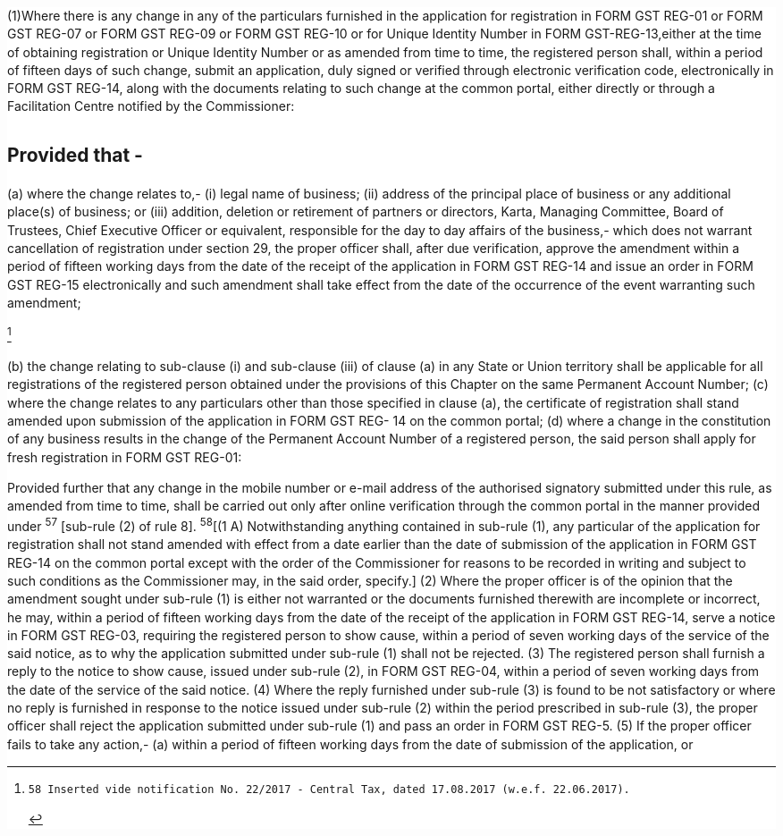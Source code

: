 (1)Where there is any change in any of the particulars furnished in the application for registration in FORM GST REG-01 or FORM GST REG-07 or FORM GST REG-09 or FORM GST REG-10 or for Unique Identity Number in FORM GST-REG-13,either at the time of obtaining registration or Unique Identity Number or as amended from time to time, the registered person shall, within a period of fifteen days of such change, submit an application, duly signed or verified through electronic verification code, electronically in FORM GST REG-14, along with the documents relating to such change at the common portal, either directly or through a Facilitation Centre notified by the Commissioner:

## Provided that -

(a) where the change relates to,-
(i) legal name of business;
(ii) address of the principal place of business or any additional place(s) of business; or
(iii) addition, deletion or retirement of partners or directors, Karta, Managing Committee, Board of Trustees, Chief Executive Officer or equivalent, responsible for the day to day affairs of the business,-
which does not warrant cancellation of registration under section 29, the proper officer shall, after due verification, approve the amendment within a period of fifteen working days from the date of the receipt of the application in FORM GST REG-14 and issue an order in FORM GST REG-15 electronically and such amendment shall take effect from the date of the occurrence of the event warranting such amendment;

[^0]
[^0]:    58 Inserted vide notification No. 22/2017 - Central Tax, dated 17.08.2017 (w.e.f. 22.06.2017).

(b) the change relating to sub-clause (i) and sub-clause (iii) of clause (a) in any State or Union territory shall be applicable for all registrations of the registered person obtained under the provisions of this Chapter on the same Permanent Account Number;
(c) where the change relates to any particulars other than those specified in clause (a), the certificate of registration shall stand amended upon submission of the application in FORM GST REG- 14 on the common portal;
(d) where a change in the constitution of any business results in the change of the Permanent Account Number of a registered person, the said person shall apply for fresh registration in FORM GST REG-01:

Provided further that any change in the mobile number or e-mail address of the authorised signatory submitted under this rule, as amended from time to time, shall be carried out only after online verification through the common portal in the manner provided under ${ }^{57}$ [sub-rule (2) of rule 8].
${ }^{58}[(1 \mathrm{~A})$ Notwithstanding anything contained in sub-rule (1), any particular of the application for registration shall not stand amended with effect from a date earlier than the date of submission of the application in FORM GST REG-14 on the common portal except with the order of the Commissioner for reasons to be recorded in writing and subject to such conditions as the Commissioner may, in the said order, specify.]
(2) Where the proper officer is of the opinion that the amendment sought under sub-rule (1) is either not warranted or the documents furnished therewith are incomplete or incorrect, he may, within a period of fifteen working days from the date of the receipt of the application in FORM GST REG-14, serve a notice in FORM GST REG-03, requiring the registered person to show cause, within a period of seven working days of the service of the said notice, as to why the application submitted under sub-rule (1) shall not be rejected.
(3) The registered person shall furnish a reply to the notice to show cause, issued under sub-rule (2), in FORM GST REG-04, within a period of seven working days from the date of the service of the said notice.
(4) Where the reply furnished under sub-rule (3) is found to be not satisfactory or where no reply is furnished in response to the notice issued under sub-rule (2) within the period prescribed in sub-rule (3), the proper officer shall reject the application submitted under sub-rule (1) and pass an order in FORM GST REG-5.
(5) If the proper officer fails to take any action,-
(a) within a period of fifteen working days from the date of submission of the application, or


[^0]:    1 Omitted the word "Extent" vide notification No. 07/2017-Central Tax, dated 27.06.2017 (w.e.f. 22.06.2017).
[^0]:    2 Substituted for the words "COMPOSITION RULES" vide notification No. 03/2019-Central Tax, dated 29.01.2019 (w.e.f. 01.02. 2019)
[^0]:    GST CMP-02, on the common portal either directly or through a Facilitation Centre notified by the Commissioner, before the said date and shall furnish the statement in FORM GST ITC-03 in accordance with the provisions of subrule (4) of rule 44 within a period of ninety days from the said date:
[^0]:    8 Substituted vide notification No. 50/2020-Central Tax, dated 24.06.2020 (w.e.f. 01.04.2020) read with corrigendum dated 25.06.2020. Prior to substitution, it read as under: -
[^0]:    9 Substituted for the word "one per cent." vide notification No. 03/2018- Central Tax, dated 23.01.2018 (w.e.f. 01.01.2018).
[^0]:    ${ }^{16}$ [(4A) Where an applicant, other than a person notified under sub-section (6D) of section 25, opts for authentication of Aadhaar number, he shall, while submitting the application under sub-rule (4), with effect from 21st August, 2020, undergo authentication of Aadhaar number and the date of submission of the application in such cases shall be the date of authentication of the Aadhaar number, or fifteen days from the submission of the application in Part B of FORM GST REG-01 under sub-rule (4), whichever is earlier.]
[^0]:    "(4A) The applicant shall, while submitting an application under sub-rule (4), with effect from 01.04.2020, undergo authentication of Aadhaar number for grant of registration."
[^0]:    24 Inserted vide notification No. 12/2024-Central Tax, dated 10.07.2024 (w.e.f. date to be notified).
[^0]:    ${ }^{32}$ Provided that where a person, other than those notified under sub-section (6D) of section 25 , fails to undergo authentication of Aadhaar number as specified in sub-rule (4A) of rule 8 , then the registration shall be granted only after physical verification of the principle place of business in the presence of the said person, not later than sixty days from the date of application, in the manner provided under rule 25 and the provisions of sub-rule (5) shall not be applicable in such cases.
[^1]:    Substituted vide notification No. 94/2020-Central Tax, dated 22.12.2020. Prior to substitution, the proviso read as under:- "Provided that where a person, other than a person notified under sub-section (6D) of section 25, fails to undergo authentication of Aadhaar number as specified in sub-rule (4A) of rule 8 or does not opt for authentication of Aadhaar number, the registration shall be granted only after physical verification of the place of business in the presence of the said person, in the manner provided under rule 25."
[^0]:    36 Substituted vide notification No. 94/2020-Central Tax, dated 22.12.2020. Prior to substitution, it read as under: -
[^0]:    40 Substituted vide notification No. 94/2020-Central Tax, dated 22.12.2020. Prior to substitution, it read as under:-
[^0]:    41 Substituted for the words "digitally signed" vide notification No. 7/2017-Central Tax, dated 27.06.2017 (w.e.f. 22.06.2017).
[^0]:    44 Inserted vide notification No. 35/2021-Central Tax, dated 24.09.2021 (w.e.f. date to be notified).
[^0]:    47 Substituted vide notification No. 03/2019-Central Tax, dated 29.01.2019 (w.e.f. 01.02.2019). Prior to substitution, Rule 11 read as under:-
[^0]:    48 Inserted vide notification No. 74/2018-Central Tax, dated 31.12.2018 (w.e.f.31.12.2018).
[^0]:    52 Substituted for the word "signed" vide Notification No. 7/2017-Central Tax, dated 27.06.2017 (w.e.f. 22.06.2017).
[^0]:    55 Inserted vide notification No. 75/2017 - Central Tax, dated 29.12.2017 (w.e.f. 29.12.2017).
[^0]:    57 Substituted for the words "the said rule" vide notification No. 7/2017-Central Tax, dated 27.06.2017 (w.e.f. 22.06.2017).
[^0]:    59 Omitted vide notification No. 03/2018-Central Tax, dated 23.01.2018 (w.e.f.23.01.2018). Prior to omission, it provided as under:-
[^0]:    65 Inserted vide notification No. 12/2024-Central Tax, dated 10.07.2024 (w.e.f. 10.07.2024).
[^0]:    ${ }^{71}$ Inserted vide notification No. 12/2024-Central Tax, dated 10.07.2024 (w.e.f. 10.07.2024).
[^0]:    76 Inserted vide notification No. 94/2020-Central Tax, dated 22.12.2020 (w.e.f. 22.12.2020).
[^0]:    83 Inserted vide notification No. 94/2020-Central Tax, dated 22.12.2020 (w.e.f. 22.12.2020).
[^0]:    89 Inserted vide notification No. 20/2019-Central Tax, dated 23.04.2019 (w.e.f. 23.04.2019).
[^0]:    91 Omitted vide notification No. 07/2017-Central Tax, dated 27.06.2017 (w.e.f. 22.06.2017). Prior to omission, the second proviso read as under: -
[^0]:    93 Substituted for words and figures "on or before 30th October, 2017" vide notification No. 51/2017-Central Tax, dated 28.10.2017 (w.e.f. 28.10.2017). Earlier, vide notification No. 17/2017-Central Tax, dated 27.07.2017 (w.e.f. 22.07.2017), the words "on or before 30th September" were substituted for the words "within a period of thirty days from the appointed day". Further, vide notification No. 36/2017-Central Tax, dated 29.09.2017 (w.e.f. 29.09.2017), the words "30th October" were substituted for the words "30th September".
[^0]:    97 Inserted vide notification No. 62/2020-Central Tax, dated 20.08.2020 (w.e.f. 21.08.2020).
[^0]:    103 Inserted vide notification No. 38/2020-Central Tax, dated 05.05.2020 (w.e.f. 21.04.2020).
[^0]:    105 Rules 27 to 138 were inserted vide notification No. 10/2017-Central Tax, dated 28.06.2017(w.e.f.01.07.2017).
[^0]:    107 Inserted vide notification No. 52/2023-Central Tax, dated 26.10.2023 (w.e.f. 26.10.2023).
[^0]:    111 Inserted vide notification No. 03/2018 - Central Tax, dated 23.01.2018 (w.e.f. 23.01.2018).
[^0]:    113 Inserted vide notification No. 51/2023-Central Tax, dated 29.9.2023 (w.e.f. 01.10.2023).
[^0]:    114 Inserted vide notification No. 31/2019-Central Tax, dated 28.06.2019 (w.e.f. 01.07.2019).